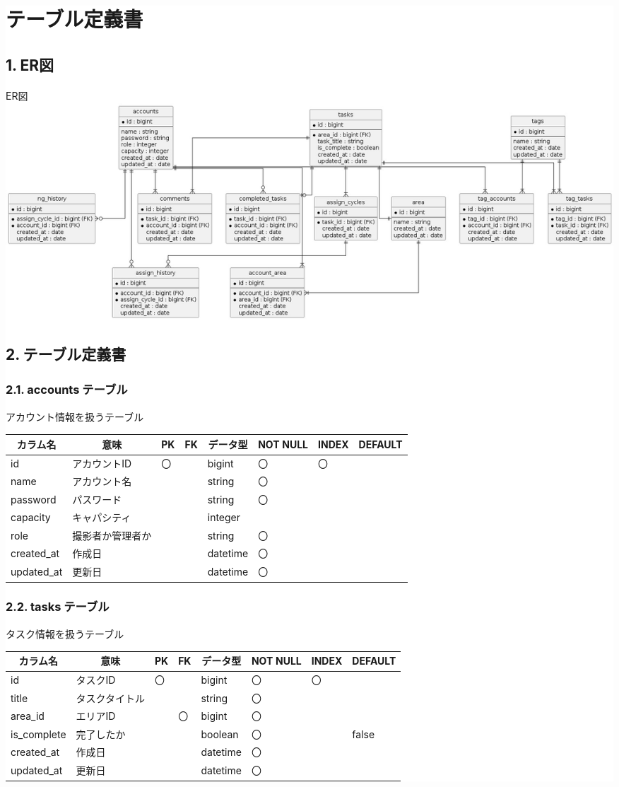 # テーブル定義書

## 1. ER図

ER図  
![ER図](../images/er.jpg)

## 2. テーブル定義書

### 2.1. accounts テーブル

アカウント情報を扱うテーブル

| カラム名   | 意味             | PK  | FK  | データ型 | NOT NULL | INDEX | DEFAULT |
| ---------- | ---------------- | --- | --- | -------- | -------- | ----- | ------- |
| id         | アカウントID     | 〇  |     | bigint   | 〇       | 〇    |         |
| name       | アカウント名     |     |     | string   | 〇       |       |         |
| password   | パスワード       |     |     | string   | 〇       |       |         |
| capacity   | キャパシティ     |     |     | integer  |          |       |         |
| role       | 撮影者か管理者か |     |     | string   | 〇       |       |         |
| created_at | 作成日           |     |     | datetime | 〇       |       |         |
| updated_at | 更新日           |     |     | datetime | 〇       |       |         |

### 2.2. tasks テーブル

タスク情報を扱うテーブル

| カラム名    | 意味           | PK  | FK  | データ型 | NOT NULL | INDEX | DEFAULT |
| ----------- | -------------- | --- | --- | -------- | -------- | ----- | ------- |
| id          | タスクID       | 〇  |     | bigint   | 〇       | 〇    |         |
| title       | タスクタイトル |     |     | string   | 〇       |       |         |
| area_id     | エリアID       |     | 〇  | bigint   | 〇       |       |         |
| is_complete | 完了したか     |     |     | boolean  | 〇       |       | false   |
| created_at  | 作成日         |     |     | datetime | 〇       |       |         |
| updated_at  | 更新日         |     |     | datetime | 〇       |       |         |
